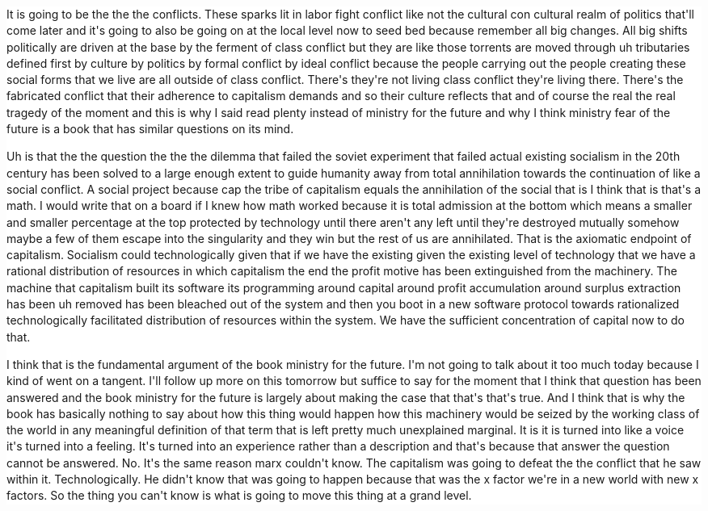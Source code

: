 It is going to be the the the conflicts. These sparks lit in labor fight conflict like not the cultural con cultural realm of politics that'll come later and it's going to also be going on at the local level now to seed bed because remember all big changes. All big shifts politically are driven at the base by the ferment of class conflict but they are like those torrents are moved through uh tributaries defined first by culture by politics by formal conflict by ideal conflict because the people carrying out the people creating these social forms that we live are all outside of class conflict. There's they're not living class conflict they're living there. There's the fabricated conflict that their adherence to capitalism demands and so their culture reflects that and of course the real the real tragedy of the moment and this is why I said read plenty instead of ministry for the future and why I think ministry fear of the future is a book that has similar questions on its mind.

Uh is that the the question the the the dilemma that failed the soviet experiment that failed actual existing socialism in the 20th century has been solved to a large enough extent to guide humanity away from total annihilation towards the continuation of like a social conflict. A social project because cap the tribe of capitalism equals the annihilation of the social that is I think that is that's a math. I would write that on a board if I knew how math worked because it is total admission at the bottom which means a smaller and smaller percentage at the top protected by technology until there aren't any left until they're destroyed mutually somehow maybe a few of them escape into the singularity and they win but the rest of us are annihilated. That is the axiomatic endpoint of capitalism. Socialism could technologically given that if we have the existing given the existing level of technology that we have a rational distribution of resources in which capitalism the end the profit motive has been extinguished from the machinery. The machine that capitalism built its software its programming around capital around profit accumulation around surplus extraction has been uh removed has been bleached out of the system and then you boot in a new  software protocol towards rationalized technologically facilitated distribution of resources within the system. We have the sufficient concentration of capital now to do that.

I think that is the fundamental argument of the book ministry for the future. I'm not going to talk about it too much today because I kind of went on a tangent. I'll follow up more on this tomorrow but suffice to say for the moment that I think that question has been answered and the book ministry for the future is largely about making the case that that's that's true. And I think that is why the book has basically nothing to say about how this thing would happen how this machinery would be seized by the working class of the world in any meaningful definition of that term that is left pretty much unexplained marginal. It is it is turned into like a voice it's turned into a feeling. It's turned into an experience rather than a description and that's because that answer the question cannot be answered. No. It's the same reason marx couldn't know. The capitalism was going to defeat the the conflict that he saw within it. Technologically. He didn't know that was going to happen because that was the x factor we're in a new world with new x factors. So the thing you can't know is what is going to move this thing at a grand level.

